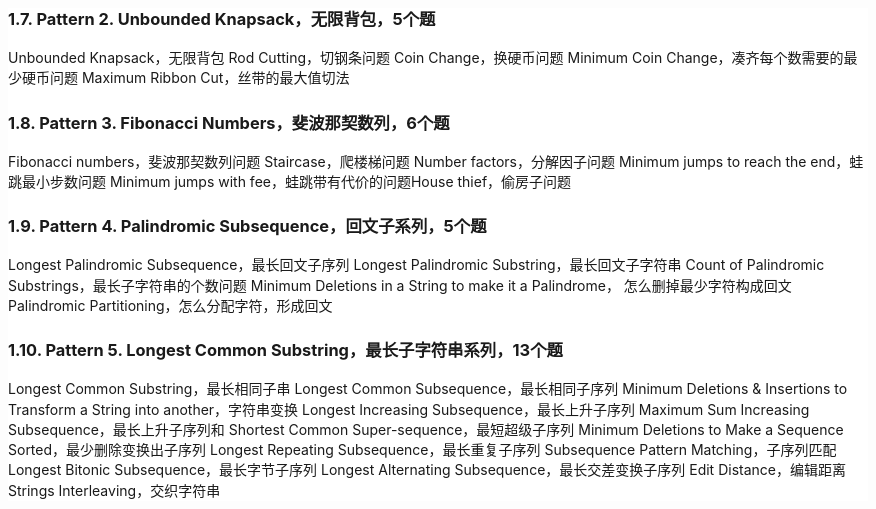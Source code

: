 ### 1.7. Pattern 2. Unbounded Knapsack，无限背包，5个题
Unbounded Knapsack，无限背包
Rod Cutting，切钢条问题
Coin Change，换硬币问题
Minimum Coin Change，凑齐每个数需要的最少硬币问题
Maximum Ribbon Cut，丝带的最大值切法

### 1.8. Pattern 3. Fibonacci Numbers，斐波那契数列，6个题
Fibonacci numbers，斐波那契数列问题
Staircase，爬楼梯问题
Number factors，分解因子问题
Minimum jumps to reach the end，蛙跳最小步数问题
Minimum jumps with fee，蛙跳带有代价的问题House thief，偷房子问题

### 1.9. Pattern 4. Palindromic Subsequence，回文子系列，5个题
Longest Palindromic Subsequence，最长回文子序列
Longest Palindromic Substring，最长回文子字符串
Count of Palindromic Substrings，最长子字符串的个数问题
Minimum Deletions in a String to make it a Palindrome，
怎么删掉最少字符构成回文Palindromic Partitioning，怎么分配字符，形成回文

### 1.10. Pattern 5. Longest Common Substring，最长子字符串系列，13个题
Longest Common Substring，最长相同子串
Longest Common Subsequence，最长相同子序列
Minimum Deletions & Insertions to Transform a String into another，字符串变换
Longest Increasing Subsequence，最长上升子序列
Maximum Sum Increasing Subsequence，最长上升子序列和
Shortest Common Super-sequence，最短超级子序列
Minimum Deletions to Make a Sequence Sorted，最少删除变换出子序列
Longest Repeating Subsequence，最长重复子序列
Subsequence Pattern Matching，子序列匹配
Longest Bitonic Subsequence，最长字节子序列
Longest Alternating Subsequence，最长交差变换子序列
Edit Distance，编辑距离
Strings Interleaving，交织字符串